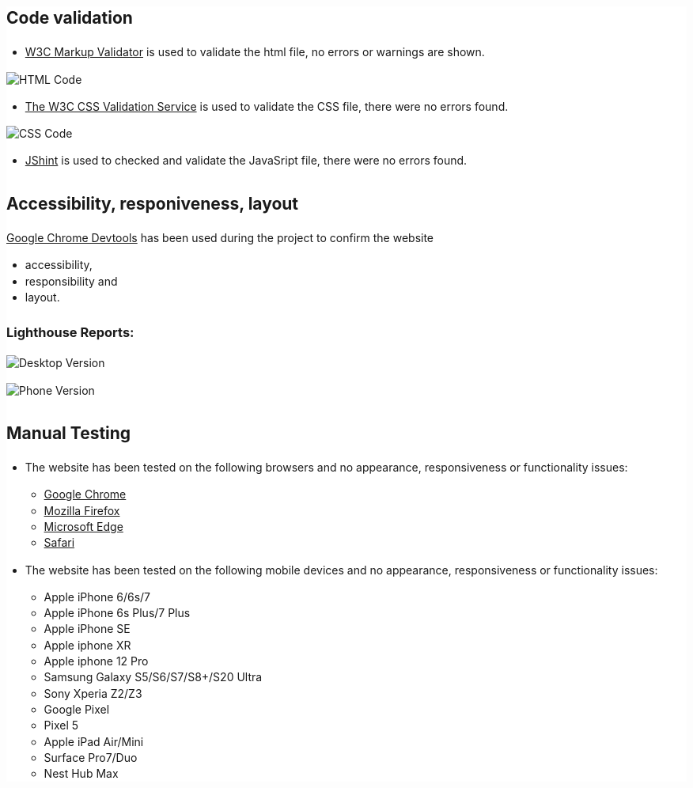 

## Code validation

- [W3C Markup Validator](https://validator.w3.org) is used to validate the html file, no errors or warnings are shown. 

![HTML Code](https://res.cloudinary.com/duxsycizt/image/upload/v1678315743/zodiac-quiz/html-validator_kfqas6.png)

- [The W3C CSS Validation Service](https://jigsaw.w3.org) is used to validate the CSS file, there were no errors found. 

![CSS Code](https://res.cloudinary.com/duxsycizt/image/upload/v1678315743/zodiac-quiz/css-validator_a4fkcg.png)

- [JShint](https://res.cloudinary.com/duxsycizt/image/upload/v1678386979/zodiac-quiz/js-jshint_sbnb2u.png) is used to checked and validate the JavaSript file, there were no errors found.


## Accessibility, responiveness, layout

[Google Chrome Devtools](https://developer.chrome.com/docs/lighthouse/overview/) has been used during the project to confirm the website
- accessibility,
- responsibility and
- layout.


### Lighthouse Reports:

![Desktop Version](https://res.cloudinary.com/duxsycizt/image/upload/v1678315859/zodiac-quiz/lighthouse-pc_wy3nqx.png)

![Phone Version](https://res.cloudinary.com/duxsycizt/image/upload/v1678315859/zodiac-quiz/lighthouse-sp_ctj4mr.png)

## Manual Testing

- The website has been tested on the following browsers and no appearance, responsiveness or functionality issues:
    - [Google Chrome](https://www.google.com/chrome/?brand=YTUH&gclid=Cj0KCQiAic6eBhCoARIsANlox86hgZbgr7LezxlhgcxIVG3unaCJ9euD76PGf5Ny3KPmZ6MhmI5FDYMaAn6oEALw_wcB&gclsrc=aw.ds)
    - [Mozilla Firefox](https://www.mozilla.org/hu/firefox/new/)
    - [Microsoft Edge](https://www.microsoft.com/en-us/edge?exp=e507&form=MA13FJ)
    - [Safari](https://www.apple.com/safari/)

- The website has been tested on the following mobile devices and no appearance, responsiveness or functionality issues:
    - Apple iPhone 6/6s/7
    - Apple iPhone 6s Plus/7 Plus
    - Apple iPhone SE
    - Apple iphone XR
    - Apple iphone 12 Pro
    - Samsung Galaxy S5/S6/S7/S8+/S20 Ultra
    - Sony Xperia Z2/Z3
    - Google Pixel
    - Pixel 5
    - Apple iPad Air/Mini
    - Surface Pro7/Duo
    - Nest Hub Max
